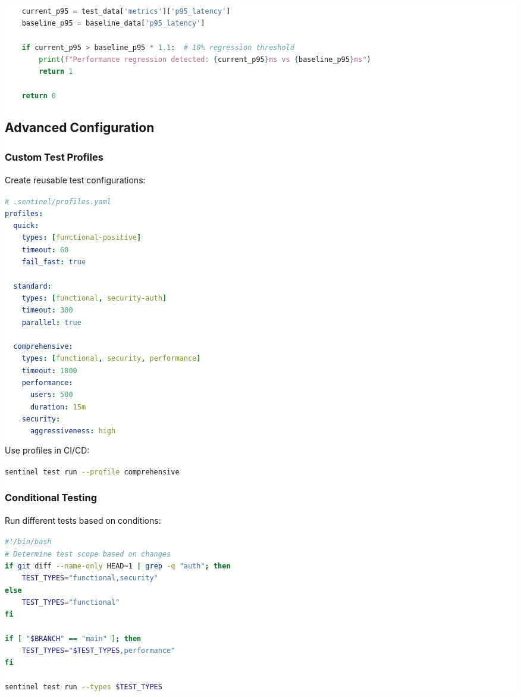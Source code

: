 ```python
    current_p95 = test_data['metrics']['p95_latency']
    baseline_p95 = baseline_data['p95_latency']
    
    if current_p95 > baseline_p95 * 1.1:  # 10% regression threshold
        print(f"Performance regression detected: {current_p95}ms vs {baseline_p95}ms")
        return 1
    
    return 0
```

## Advanced Configuration

### Custom Test Profiles

Create reusable test configurations:

```yaml
# .sentinel/profiles.yaml
profiles:
  quick:
    types: [functional-positive]
    timeout: 60
    fail_fast: true
    
  standard:
    types: [functional, security-auth]
    timeout: 300
    parallel: true
    
  comprehensive:
    types: [functional, security, performance]
    timeout: 1800
    performance:
      users: 500
      duration: 15m
    security:
      aggressiveness: high
```

Use profiles in CI/CD:

```bash
sentinel test run --profile comprehensive
```

### Conditional Testing

Run different tests based on conditions:

```bash
#!/bin/bash
# Determine test scope based on changes
if git diff --name-only HEAD~1 | grep -q "auth"; then
    TEST_TYPES="functional,security"
else
    TEST_TYPES="functional"
fi

if [ "$BRANCH" == "main" ]; then
    TEST_TYPES="$TEST_TYPES,performance"
fi

sentinel test run --types $TEST_TYPES
```
